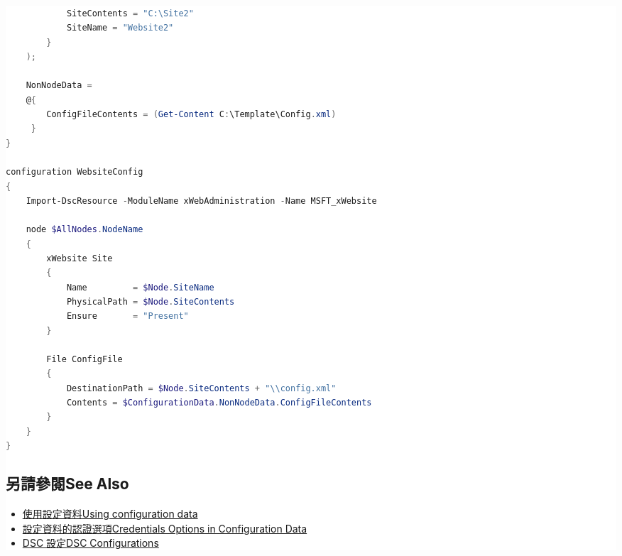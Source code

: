 ```powershell
            SiteContents = "C:\Site2"
            SiteName = "Website2"
        }
    );

    NonNodeData =
    @{
        ConfigFileContents = (Get-Content C:\Template\Config.xml)
     }
}

configuration WebsiteConfig
{
    Import-DscResource -ModuleName xWebAdministration -Name MSFT_xWebsite

    node $AllNodes.NodeName
    {
        xWebsite Site
        {
            Name         = $Node.SiteName
            PhysicalPath = $Node.SiteContents
            Ensure       = "Present"
        }

        File ConfigFile
        {
            DestinationPath = $Node.SiteContents + "\\config.xml"
            Contents = $ConfigurationData.NonNodeData.ConfigFileContents
        }
    }
}
```

## <a name="see-also"></a><span data-ttu-id="795b6-145">另請參閱</span><span class="sxs-lookup"><span data-stu-id="795b6-145">See Also</span></span>

- [<span data-ttu-id="795b6-146">使用設定資料</span><span class="sxs-lookup"><span data-stu-id="795b6-146">Using configuration data</span></span>](configData.md)
- [<span data-ttu-id="795b6-147">設定資料的認證選項</span><span class="sxs-lookup"><span data-stu-id="795b6-147">Credentials Options in Configuration Data</span></span>](configDataCredentials.md)
- [<span data-ttu-id="795b6-148">DSC 設定</span><span class="sxs-lookup"><span data-stu-id="795b6-148">DSC Configurations</span></span>](configurations.md)
